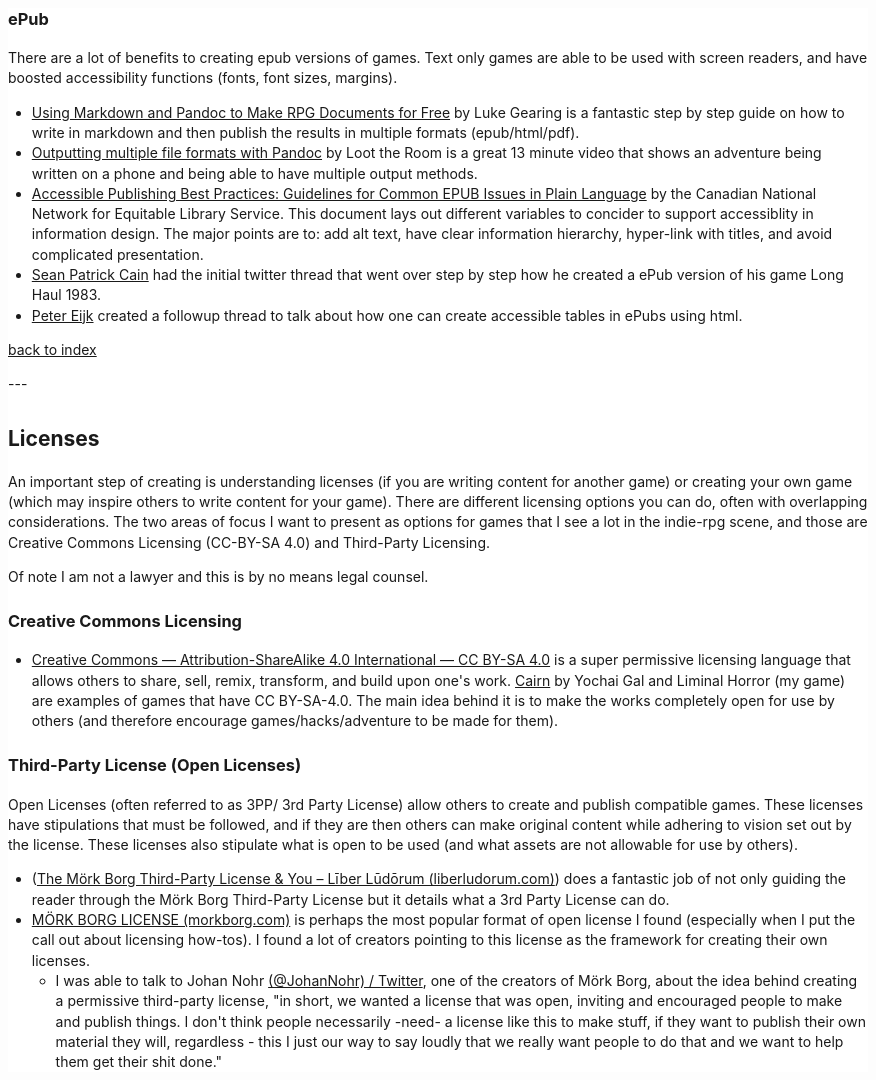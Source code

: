 

### ePub
There are a lot of benefits to creating epub versions of games. Text only games are able to be used with screen readers, and have boosted accessibility functions (fonts, font sizes, margins).
- [Using Markdown and Pandoc to Make RPG Documents for Free](https://lukegearing.blot.im/using-markdown-and-pandoc-to-make-rpg-documents-for-free) by Luke Gearing is a fantastic step by step guide on how to write in markdown and then publish the results in multiple formats (epub/html/pdf).
- [Outputting multiple file formats with Pandoc](https://www.youtube.com/watch?v=K4-SmBgT4Uc&t=5s&ab_channel=LootTheRoom) by Loot the Room is a great 13 minute video that shows an adventure being written on a phone and being able to have multiple output methods.
- [Accessible Publishing Best Practices: Guidelines for Common EPUB Issues in Plain Language](https://www.accessiblepublishing.ca/accessible-publishing-best-practices/) by the Canadian National Network for Equitable Library Service. This document lays out different variables to concider to support accessiblity in information design. The major points are to: add alt text, have clear information hierarchy, hyper-link with titles, and avoid complicated presentation.
- [Sean Patrick Cain](https://twitter.com/seanpatrickcain/status/1427356978872033285) had the initial twitter thread that went over step by step how he created a ePub version of his game Long Haul 1983.
- [Peter Eijk](https://twitter.com/JimmyShelter/status/1428439348417073159) created a followup thread to talk about how one can create accessible tables in ePubs using html.

[back to index](#index)
<p></p>
---

## Licenses

An important step of creating is understanding licenses (if you are writing content for another game) or creating your own game (which may inspire others to write content for your game). There are different licensing options you can do, often with overlapping considerations. The two areas of focus I want to present as options for games that I see a lot in the indie-rpg scene, and those are Creative Commons Licensing (CC-BY-SA 4.0) and Third-Party Licensing.

Of note I am not a lawyer and this is by no means legal counsel.

### Creative Commons Licensing

- [Creative Commons — Attribution-ShareAlike 4.0 International — CC BY-SA 4.0](https://creativecommons.org/licenses/by-sa/4.0/) is a super permissive licensing language that allows others to share, sell, remix, transform, and build upon one's work. [Cairn](https://cairnrpg.com/) by Yochai Gal and Liminal Horror (my game) are examples of games that have CC BY-SA-4.0. The main idea behind it is to make the works completely open for use by others (and therefore encourage games/hacks/adventure to be made for them).

### Third-Party License (Open Licenses)

Open Licenses (often referred to as 3PP/ 3rd Party License) allow others to create and publish compatible games. These licenses have stipulations that must be followed, and if they are then others can make original content while adhering to vision set out by the license. These licenses also stipulate what is open to be used (and what assets are not allowable for use by others).

- ([The Mörk Borg Third-Party License & You – Līber Lūdōrum (liberludorum.com)](https://liberludorum.com/2021/07/05/the-mork-borg-third-party-license-you/)) does a fantastic job of not only guiding the reader through the Mörk Borg Third-Party License but it details what a 3rd Party License can do.
- [MÖRK BORG LICENSE (morkborg.com)](https://morkborg.com/license/) is perhaps the most popular format of open license I found (especially when I put the call out about licensing how-tos). I found a lot of creators pointing to this license as the framework for creating their own licenses.
  - I was able to talk to Johan Nohr [(@JohanNohr) / Twitter](https://twitter.com/JohanNohr), one of the creators of Mörk Borg, about the idea behind creating a permissive  third-party license,  "in short, we wanted a license that was open, inviting and encouraged people to make and publish things. I don't think people necessarily -need- a license like this to make stuff, if they want to publish their own material they will, regardless - this I just our way to say loudly that we really want people to do that and we want to help them get their shit done."
